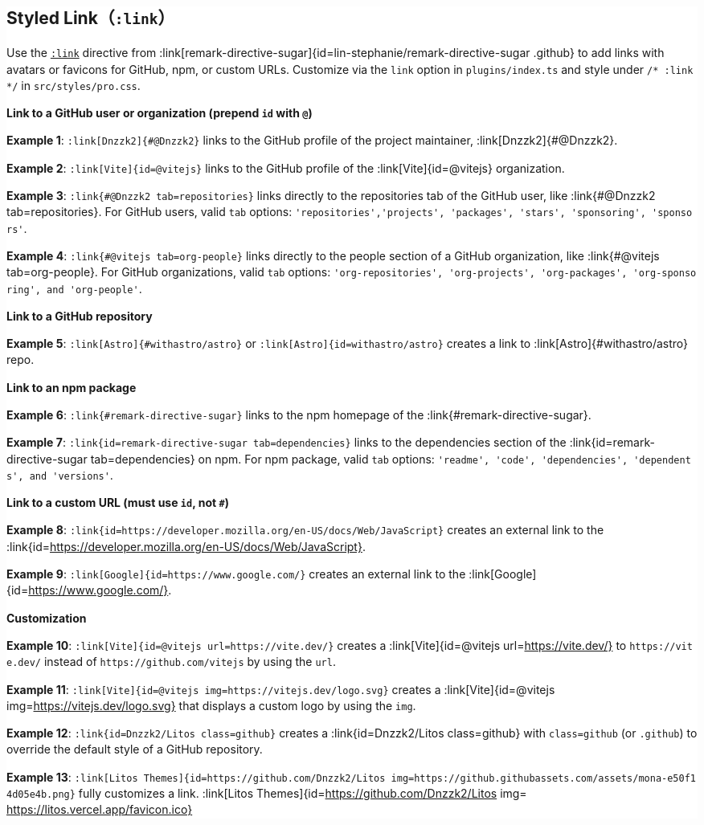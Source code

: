 ## Styled Link（`:link`）

Use the [`:link`](https://github.com/lin-stephanie/remark-directive-sugar?tab=readme-ov-file#link) directive from :link[remark-directive-sugar]{id=lin-stephanie/remark-directive-sugar .github} to add links with avatars or favicons for GitHub, npm, or custom URLs. Customize via the `link` option in `plugins/index.ts` and style under `/* :link */` in `src/styles/pro.css`.

**Link to a GitHub user or organization (prepend `id` with `@`)**

**Example 1**: `:link[Dnzzk2]{#@Dnzzk2}` links to the GitHub profile of the project maintainer, :link[Dnzzk2]{#@Dnzzk2}.

**Example 2**: `:link[Vite]{id=@vitejs}` links to the GitHub profile of the :link[Vite]{id=@vitejs} organization.

**Example 3**: `:link{#@Dnzzk2 tab=repositories}` links directly to the repositories tab of the GitHub user, like :link{#@Dnzzk2 tab=repositories}. For GitHub users, valid `tab` options: `'repositories','projects', 'packages', 'stars', 'sponsoring', 'sponsors'`.

**Example 4**: `:link{#@vitejs tab=org-people}` links directly to the people section of a GitHub organization, like :link{#@vitejs tab=org-people}. For GitHub organizations, valid `tab` options: `'org-repositories', 'org-projects', 'org-packages', 'org-sponsoring', and 'org-people'`.

**Link to a GitHub repository**

**Example 5**: `:link[Astro]{#withastro/astro}` or `:link[Astro]{id=withastro/astro}` creates a link to :link[Astro]{#withastro/astro} repo.

**Link to an npm package**

**Example 6**: `:link{#remark-directive-sugar}` links to the npm homepage of the :link{#remark-directive-sugar}.

**Example 7**: `:link{id=remark-directive-sugar tab=dependencies}` links to the dependencies section of the :link{id=remark-directive-sugar tab=dependencies} on npm. For npm package, valid `tab` options: `'readme', 'code', 'dependencies', 'dependents', and 'versions'`.

**Link to a custom URL (must use `id`, not `#`)**

**Example 8**: `:link{id=https://developer.mozilla.org/en-US/docs/Web/JavaScript}` creates an external link to the :link{id=https://developer.mozilla.org/en-US/docs/Web/JavaScript}.

**Example 9**: `:link[Google]{id=https://www.google.com/}` creates an external link to the :link[Google]{id=https://www.google.com/}.

**Customization**

**Example 10**: `:link[Vite]{id=@vitejs url=https://vite.dev/}` creates a :link[Vite]{id=@vitejs url=https://vite.dev/} to `https://vite.dev/` instead of `https://github.com/vitejs` by using the `url`.

**Example 11**: `:link[Vite]{id=@vitejs img=https://vitejs.dev/logo.svg}` creates a :link[Vite]{id=@vitejs img=https://vitejs.dev/logo.svg} that displays a custom logo by using the `img`.

**Example 12**: `:link{id=Dnzzk2/Litos class=github}` creates a :link{id=Dnzzk2/Litos class=github} with `class=github` (or `.github`) to override the default style of a GitHub repository.

**Example 13**: `:link[Litos Themes]{id=https://github.com/Dnzzk2/Litos img=https://github.githubassets.com/assets/mona-e50f14d05e4b.png}` fully customizes a link. :link[Litos Themes]{id=https://github.com/Dnzzk2/Litos img=
https://litos.vercel.app/favicon.ico}
